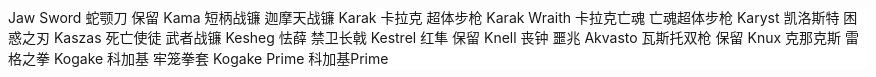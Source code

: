 </tr>
<tr>
<td width="145">Jaw Sword</td>
<td width="145">蛇颚刀</td>
<td width="145">保留</td>
</tr>
<tr>
<td width="145">Kama</td>
<td width="145">短柄战镰</td>
<td width="145">迦摩天战镰</td>
</tr>
<tr>
<td width="145">Karak</td>
<td width="145">卡拉克</td>
<td width="145">超体步枪</td>
</tr>
<tr>
<td width="145">Karak Wraith</td>
<td width="145">卡拉克亡魂</td>
<td width="145">亡魂超体步枪</td>
</tr>
<tr>
<td width="145">Karyst</td>
<td width="145">凯洛斯特</td>
<td width="145">困惑之刃</td>
</tr>
<tr>
<td width="145">Kaszas</td>
<td width="145">死亡使徒</td>
<td width="145">武者战镰</td>
</tr>
<tr>
<td width="145">Kesheg</td>
<td width="145">怯薛</td>
<td width="145">禁卫长戟</td>
</tr>
<tr>
<td width="145">Kestrel</td>
<td width="145">红隼</td>
<td width="145">保留</td>
</tr>
<tr>
<td width="145">Knell</td>
<td width="145">丧钟</td>
<td width="145">噩兆</td>
</tr>
<tr>
<td width="145">Akvasto</td>
<td width="145">瓦斯托双枪</td>
<td width="145">保留</td>
</tr>
<tr>
<td width="145">Knux</td>
<td width="145">克那克斯</td>
<td width="145">雷格之拳</td>
</tr>
<tr>
<td width="145">Kogake</td>
<td width="145">科加基</td>
<td width="145">牢笼拳套</td>
</tr>
<tr>
<td width="145">Kogake Prime</td>
<td width="145">科加基Prime</td>